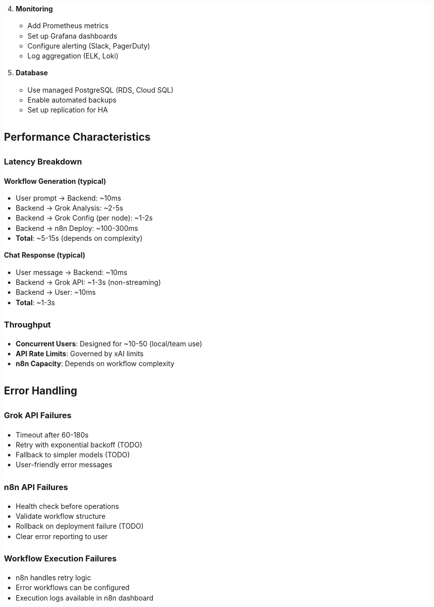 4. **Monitoring**
   - Add Prometheus metrics
   - Set up Grafana dashboards
   - Configure alerting (Slack, PagerDuty)
   - Log aggregation (ELK, Loki)

5. **Database**
   - Use managed PostgreSQL (RDS, Cloud SQL)
   - Enable automated backups
   - Set up replication for HA

## Performance Characteristics

### Latency Breakdown

**Workflow Generation (typical)**
- User prompt → Backend: ~10ms
- Backend → Grok Analysis: ~2-5s
- Backend → Grok Config (per node): ~1-2s
- Backend → n8n Deploy: ~100-300ms
- **Total**: ~5-15s (depends on complexity)

**Chat Response (typical)**
- User message → Backend: ~10ms
- Backend → Grok API: ~1-3s (non-streaming)
- Backend → User: ~10ms
- **Total**: ~1-3s

### Throughput
- **Concurrent Users**: Designed for ~10-50 (local/team use)
- **API Rate Limits**: Governed by xAI limits
- **n8n Capacity**: Depends on workflow complexity

## Error Handling

### Grok API Failures
- Timeout after 60-180s
- Retry with exponential backoff (TODO)
- Fallback to simpler models (TODO)
- User-friendly error messages

### n8n API Failures
- Health check before operations
- Validate workflow structure
- Rollback on deployment failure (TODO)
- Clear error reporting to user

### Workflow Execution Failures
- n8n handles retry logic
- Error workflows can be configured
- Execution logs available in n8n dashboard

